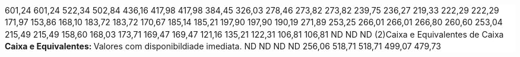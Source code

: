 <td>601,24</td>
<td data-col='trimBalanco' class='trimData'>601,24</td>
<td data-col='trimBalanco' class='trimData'>522,34</td>
<td data-col='trimBalanco' class='trimData'>502,84</td>
<td data-col='trimBalanco' class='trimData'>436,16</td>
<td>417,98</td>
<td data-col='trimBalanco' class='trimData'>417,98</td>
<td data-col='trimBalanco' class='trimData'>384,45</td>
<td data-col='trimBalanco' class='trimData'>326,03</td>
<td data-col='trimBalanco' class='trimData'>278,46</td>
<td>273,82</td>
<td data-col='trimBalanco' class='trimData'>273,82</td>
<td data-col='trimBalanco' class='trimData'>239,75</td>
<td data-col='trimBalanco' class='trimData'>236,27</td>
<td data-col='trimBalanco' class='trimData'>219,33</td>
<td>222,29</td>
<td data-col='trimBalanco' class='trimData'>222,29</td>
<td data-col='trimBalanco' class='trimData'>171,97</td>
<td data-col='trimBalanco' class='trimData'>153,86</td>
<td data-col='trimBalanco' class='trimData'>168,10</td>
<td>183,72</td>
<td data-col='trimBalanco' class='trimData'>183,72</td>
<td data-col='trimBalanco' class='trimData'>170,67</td>
<td data-col='trimBalanco' class='trimData'>185,14</td>
<td data-col='trimBalanco' class='trimData'>185,21</td>
<td>197,90</td>
<td data-col='trimBalanco' class='trimData'>197,90</td>
<td data-col='trimBalanco' class='trimData'>190,19</td>
<td data-col='trimBalanco' class='trimData'>271,89</td>
<td data-col='trimBalanco' class='trimData'>253,25</td>
<td>266,01</td>
<td data-col='trimBalanco' class='trimData'>266,01</td>
<td data-col='trimBalanco' class='trimData'>266,80</td>
<td data-col='trimBalanco' class='trimData'>260,60</td>
<td data-col='trimBalanco' class='trimData'>253,04</td>
<td>215,49</td>
<td data-col='trimBalanco' class='trimData'>215,49</td>
<td data-col='trimBalanco' class='trimData'>158,60</td>
<td data-col='trimBalanco' class='trimData'>168,03</td>
<td data-col='trimBalanco' class='trimData'>173,71</td>
<td>169,47</td>
<td data-col='trimBalanco' class='trimData'>169,47</td>
<td data-col='trimBalanco' class='trimData'>121,16</td>
<td data-col='trimBalanco' class='trimData'>135,21</td>
<td data-col='trimBalanco' class='trimData'>122,31</td>
<td>106,81</td>
<td data-col='trimBalanco' class='trimData'>106,81</td>
<td data-col='trimBalanco' class='trimData'>ND</td>
<td data-col='trimBalanco' class='trimData'>ND</td>
<td data-col='trimBalanco' class='trimData'>ND</td>
</tr>
<tr class='trContaAtivo'>
<td class='leftAlignCell rowDescription fixedLeftColumn tooltip'>(2)Caixa e Equivalentes de Caixa <span class='tooltiptexttop'><b>Caixa e Equivalentes: </b>Valores com disponibildiade imediata.</span></td>
<td>ND</td>
<td data-col='trimBalanco' class='trimData'>ND</td>
<td data-col='trimBalanco' class='trimData'>ND</td>
<td data-col='trimBalanco' class='trimData'>ND</td>
<td data-col='trimBalanco' class='trimData'>256,06</td>
<td>518,71</td>
<td data-col='trimBalanco' class='trimData'>518,71</td>
<td data-col='trimBalanco' class='trimData'>499,07</td>
<td data-col='trimBalanco' class='trimData'>479,73</td>